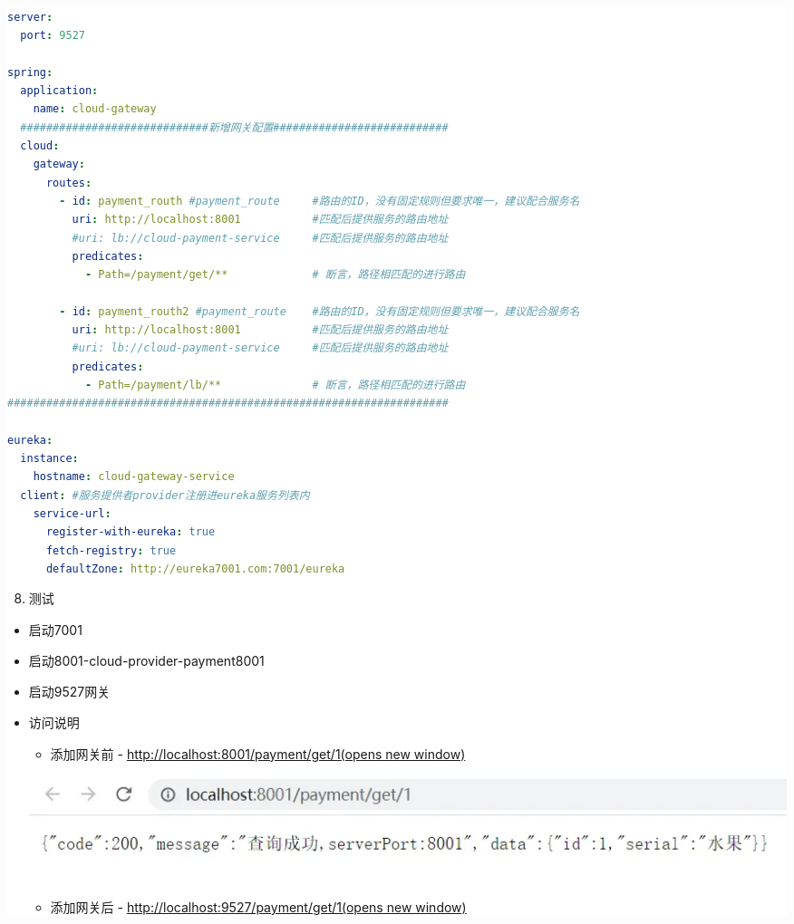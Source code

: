 ```yaml
server:
  port: 9527

spring:
  application:
    name: cloud-gateway
  #############################新增网关配置###########################
  cloud:
    gateway:
      routes:
        - id: payment_routh #payment_route     #路由的ID，没有固定规则但要求唯一，建议配合服务名
          uri: http://localhost:8001           #匹配后提供服务的路由地址
          #uri: lb://cloud-payment-service     #匹配后提供服务的路由地址
          predicates:
            - Path=/payment/get/**             # 断言，路径相匹配的进行路由

        - id: payment_routh2 #payment_route    #路由的ID，没有固定规则但要求唯一，建议配合服务名
          uri: http://localhost:8001           #匹配后提供服务的路由地址
          #uri: lb://cloud-payment-service     #匹配后提供服务的路由地址
          predicates:
            - Path=/payment/lb/**              # 断言，路径相匹配的进行路由
####################################################################

eureka:
  instance:
    hostname: cloud-gateway-service
  client: #服务提供者provider注册进eureka服务列表内
    service-url:
      register-with-eureka: true
      fetch-registry: true
      defaultZone: http://eureka7001.com:7001/eureka
```

8. 测试

* 启动7001
* 启动8001-cloud-provider-payment8001
* 启动9527网关
* 访问说明

  * 添加网关前 - [http://localhost:8001/payment/get/1(opens new window)](http://localhost:8001/payment/get/1)

  ![1691205984250](image/23-08-05-GateWay服务网关/1691205984250.png)

  * 添加网关后 - [http://localhost:9527/payment/get/1(opens new window)](http://localhost:9527/payment/get/1)
